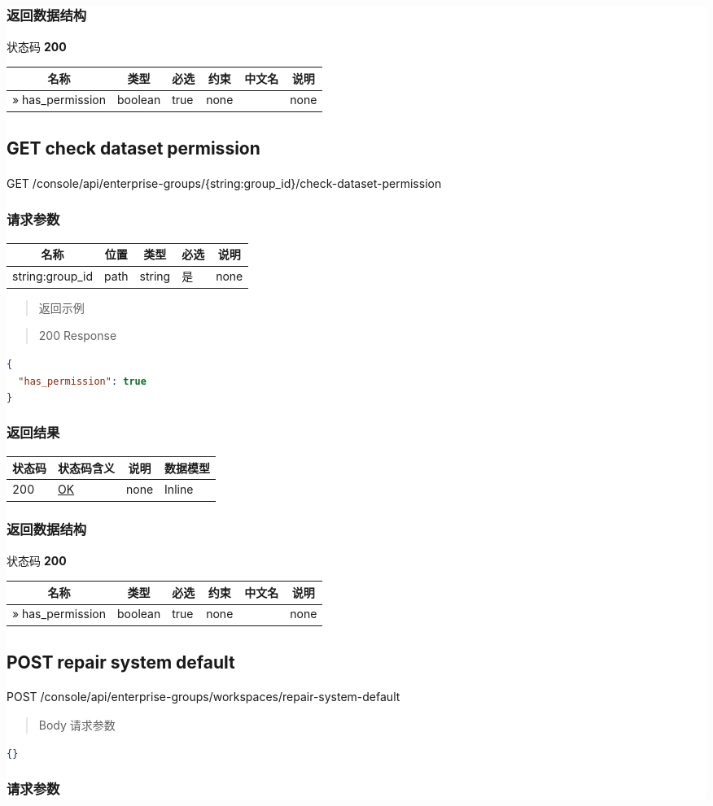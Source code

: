 ### 返回数据结构

状态码 **200**

|名称|类型|必选|约束|中文名|说明|
|---|---|---|---|---|---|
|» has_permission|boolean|true|none||none|

## GET check dataset permission

GET /console/api/enterprise-groups/{string:group_id}/check-dataset-permission

### 请求参数

|名称|位置|类型|必选|说明|
|---|---|---|---|---|
|string:group_id|path|string| 是 |none|

> 返回示例

> 200 Response

```json
{
  "has_permission": true
}
```

### 返回结果

|状态码|状态码含义|说明|数据模型|
|---|---|---|---|
|200|[OK](https://tools.ietf.org/html/rfc7231#section-6.3.1)|none|Inline|

### 返回数据结构

状态码 **200**

|名称|类型|必选|约束|中文名|说明|
|---|---|---|---|---|---|
|» has_permission|boolean|true|none||none|

## POST repair system default

POST /console/api/enterprise-groups/workspaces/repair-system-default

> Body 请求参数

```json
{}
```

### 请求参数
